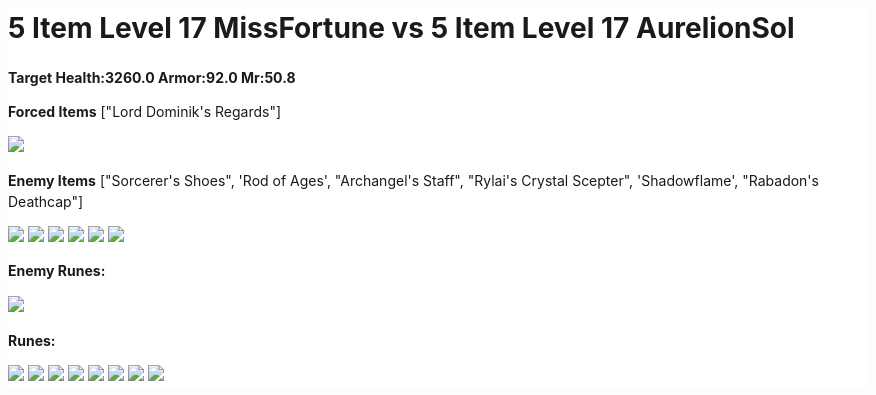 




















# 5 Item Level 17 MissFortune vs 5 Item Level 17 AurelionSol

**Target Health:3260.0 Armor:92.0 Mr:50.8**


**Forced Items** ["Lord Dominik's Regards"]





![](/item/3036.png)



**Enemy Items** ["Sorcerer's Shoes", 'Rod of Ages', "Archangel's Staff", "Rylai's Crystal Scepter", 'Shadowflame', "Rabadon's Deathcap"]





![](/item/3020.png)
![](/item/6657.png)
![](/item/3003.png)
![](/item/3116.png)
![](/item/4645.png)
![](/item/3089.png)



**Enemy Runes:**





![](/StatMods/StatModsArmorIcon.png)



**Runes:**


![](/Styles/Precision/PressTheAttack/PressTheAttack.png)
![](/Styles/Precision/Overheal.png)
![](/Styles/Precision/LegendBloodline/LegendBloodline.png)
![](/Styles/Precision/CutDown/CutDown.png)
![](/Styles/Sorcery/AbsoluteFocus/AbsoluteFocus.png)
![](/Styles/Sorcery/GatheringStorm/GatheringStorm.png)
![](/StatMods/StatModsAdaptiveForceIcon.png)
![](/StatMods/StatModsAdaptiveForceIcon.png)